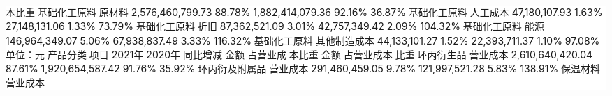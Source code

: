 本比重
基础化工原料
原材料
2,576,460,799.73
88.78%
1,882,414,079.36
92.16%
36.87%
基础化工原料
人工成本
47,180,107.93
1.63%
27,148,131.06
1.33%
73.79%
基础化工原料
折旧
87,362,521.09
3.01%
42,757,349.42
2.09%
104.32%
基础化工原料
能源
146,964,349.07
5.06%
67,938,837.49
3.33%
116.32%
基础化工原料
其他制造成本
44,133,101.27
1.52%
22,393,711.37
1.10%
97.08%
单位：元
产品分类
项目
2021年
2020年
同比增减
金额
占营业成
本比重
金额
占营业成本
比重
环丙衍生品
营业成本
2,610,640,420.04
87.61%
1,920,654,587.42
91.76%
35.92%
环丙衍及附属品
营业成本
291,460,459.05
9.78%
121,997,521.28
5.83%
138.91%
保温材料
营业成本